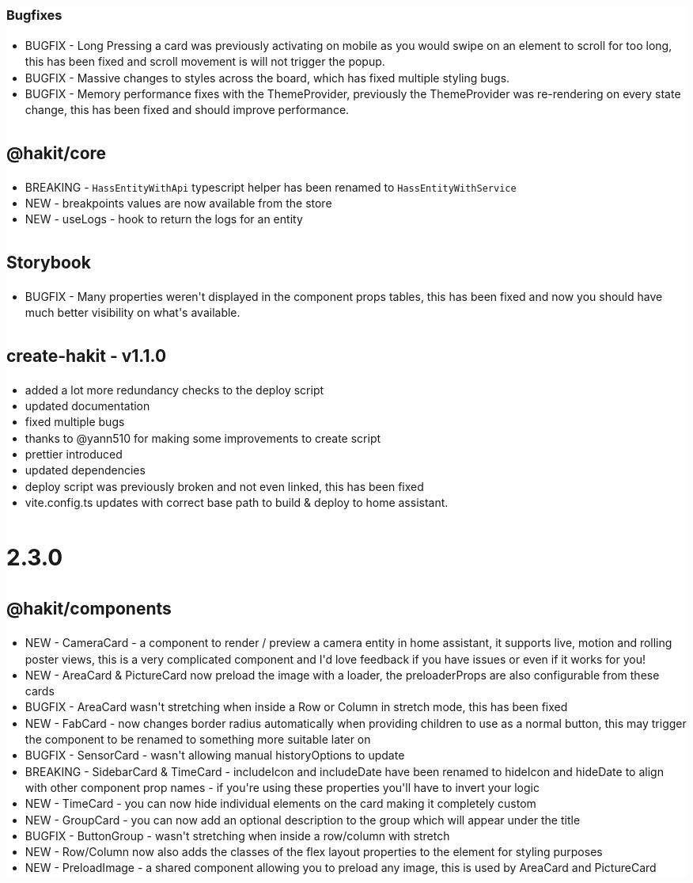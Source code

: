 ### Bugfixes
- BUGFIX - Long Pressing a card was previously activating on mobile as you would swipe on an element to scroll for too long, this has been fixed and scroll movement is will not trigger the popup.
- BUGFIX - Massive changes to styles across the board, which has fixed multiple styling bugs.
- BUGFIX - Memory performance fixes with the ThemeProvider, previously the ThemeProvider was re-rendering on every state change, this has been fixed and should improve performance.


## @hakit/core
- BREAKING - `HassEntityWithApi` typescript helper has been renamed to `HassEntityWithService`
- NEW - breakpoints values are now available from the store
- NEW - useLogs - hook to return the logs for an entity

## Storybook
- BUGFIX - Many properties weren't displayed in the component props tables, this has been fixed and now you should have much better visibility on what's available.

## create-hakit - v1.1.0
- added a lot more redundancy checks to the deploy script
- updated documentation
- fixed multiple bugs
- thanks to @yann510 for making some improvements to create script
- prettier introduced
- updated dependencies
- deploy script was previously broken and not even linked, this has been fixed
- vite.config.ts updates with correct base path to build & deploy to home assistant.

# 2.3.0
## @hakit/components
- NEW - CameraCard - a component to render / preview a camera entity in home assistant, it supports live, motion and rolling poster views, this is a very complicated component and I'd love feedback if you have issues or even if it works for you!
- NEW - AreaCard & PictureCard now preload the image with a loader, the preloaderProps are also configurable from these cards
- BUGFIX - AreaCard wasn't stretching when inside a Row or Column in stretch mode, this has been fixed
- NEW - FabCard - now changes border radius automatically when providing children to use as a normal button, this may trigger the component to be renamed to something more suitable later on
- BUGFIX - SensorCard - wasn't allowing manual historyOptions to update
- BREAKING - SidebarCard & TimeCard - includeIcon and includeDate have been renamed to hideIcon and hideDate to align with other component prop names - if you're using these properties you'll have to invert your logic
- NEW - TimeCard - you can now hide individual elements on the card making it completely custom
- NEW - GroupCard - you can now add an optional description to the group which will appear under the title
- BUGFIX - ButtonGroup - wasn't stretching when inside a row/column with stretch
- NEW - Row/Column now also adds the classes of the flex layout properties to the element for styling purposes
- NEW - PreloadImage - a shared component allowing you to preload any image, this is used by AreaCard and PictureCard
